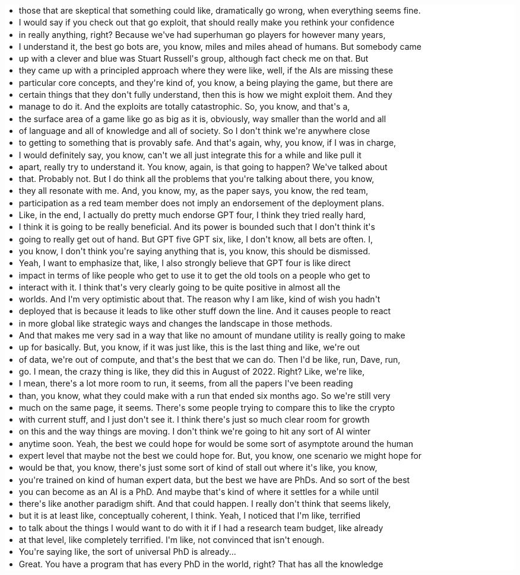 *  those that are skeptical that something could like, dramatically go wrong, when everything seems fine.
*  I would say if you check out that go exploit, that should really make you rethink your confidence
*  in really anything, right? Because we've had superhuman go players for however many years,
*  I understand it, the best go bots are, you know, miles and miles ahead of humans. But somebody came
*  up with a clever and blue was Stuart Russell's group, although fact check me on that. But
*  they came up with a principled approach where they were like, well, if the AIs are missing these
*  particular core concepts, and they're kind of, you know, a being playing the game, but there are
*  certain things that they don't fully understand, then this is how we might exploit them. And they
*  manage to do it. And the exploits are totally catastrophic. So, you know, and that's a,
*  the surface area of a game like go as big as it is, obviously, way smaller than the world and all
*  of language and all of knowledge and all of society. So I don't think we're anywhere close
*  to getting to something that is provably safe. And that's again, why, you know, if I was in charge,
*  I would definitely say, you know, can't we all just integrate this for a while and like pull it
*  apart, really try to understand it. You know, again, is that going to happen? We've talked about
*  that. Probably not. But I do think all the problems that you're talking about there, you know,
*  they all resonate with me. And, you know, my, as the paper says, you know, the red team,
*  participation as a red team member does not imply an endorsement of the deployment plans.
*  Like, in the end, I actually do pretty much endorse GPT four, I think they tried really hard,
*  I think it is going to be really beneficial. And its power is bounded such that I don't think it's
*  going to really get out of hand. But GPT five GPT six, like, I don't know, all bets are often. I,
*  you know, I don't think you're saying anything that is, you know, this should be dismissed.
*  Yeah, I want to emphasize that, like, I also strongly believe that GPT four is like direct
*  impact in terms of like people who get to use it to get the old tools on a people who get to
*  interact with it. I think that's very clearly going to be quite positive in almost all the
*  worlds. And I'm very optimistic about that. The reason why I am like, kind of wish you hadn't
*  deployed that is because it leads to like other stuff down the line. And it causes people to react
*  in more global like strategic ways and changes the landscape in those methods.
*  And that makes me very sad in a way that like no amount of mundane utility is really going to make
*  up for basically. But, you know, if it was just like, this is the last thing and like, we're out
*  of data, we're out of compute, and that's the best that we can do. Then I'd be like, run, Dave, run,
*  go. I mean, the crazy thing is like, they did this in August of 2022. Right? Like, we're like,
*  I mean, there's a lot more room to run, it seems, from all the papers I've been reading
*  than, you know, what they could make with a run that ended six months ago. So we're still very
*  much on the same page, it seems. There's some people trying to compare this to like the crypto
*  with current stuff, and I just don't see it. I think there's just so much clear room for growth
*  on this and the way things are moving. I don't think we're going to hit any sort of AI winter
*  anytime soon. Yeah, the best we could hope for would be some sort of asymptote around the human
*  expert level that maybe not the best we could hope for. But, you know, one scenario we might hope for
*  would be that, you know, there's just some sort of kind of stall out where it's like, you know,
*  you're trained on kind of human expert data, but the best we have are PhDs. And so sort of the best
*  you can become as an AI is a PhD. And maybe that's kind of where it settles for a while until
*  there's like another paradigm shift. And that could happen. I really don't think that seems likely,
*  but it is at least like, conceptually coherent, I think. Yeah, I noticed that I'm like, terrified
*  to talk about the things I would want to do with it if I had a research team budget, like already
*  at that level, like completely terrified. I'm like, not convinced that isn't enough.
*  You're saying like, the sort of universal PhD is already...
*  Great. You have a program that has every PhD in the world, right? That has all the knowledge